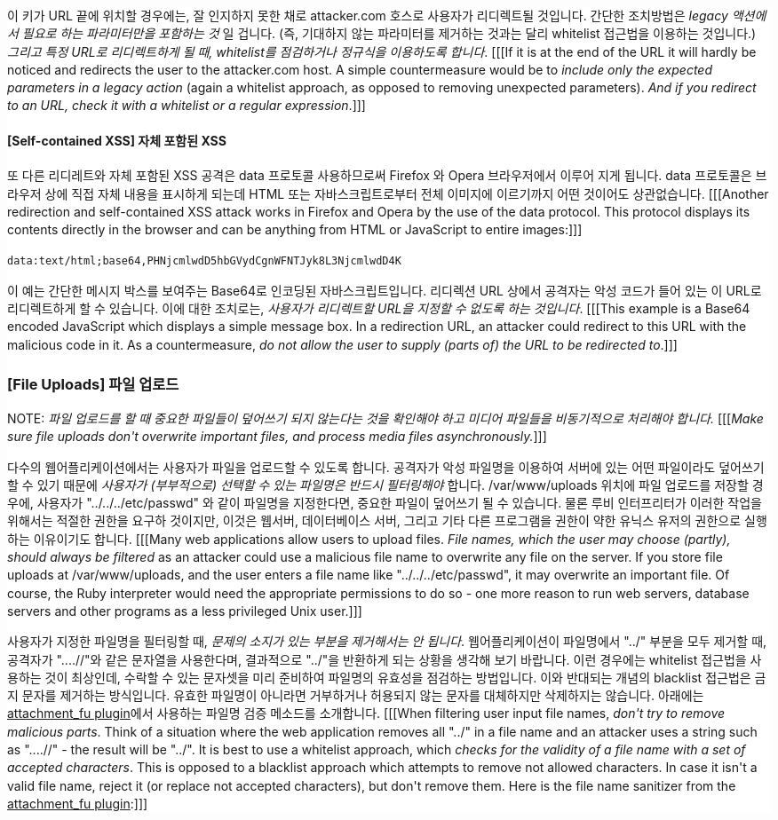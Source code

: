 이 키가 URL 끝에 위치할 경우에는, 잘 인지하지 못한 채로 attacker.com 호스로 사용자가 리디렉트될 것입니다. 간단한 조치방법은 _legacy 액션에서 필요로 하는 파라미터만을 포함하는 것_ 일 겁니다. (즉, 기대하지 않는 파라미터를 제거하는 것과는 달리 whitelist 접근법을 이용하는 것입니다.) _그리고 특정 URL로 리디렉트하게 될 때, whitelist를 점검하거나 정규식을 이용하도록 합니다_. [[[If it is at the end of the URL it will hardly be noticed and redirects the user to the attacker.com host. A simple countermeasure would be to _include only the expected parameters in a legacy action_ (again a whitelist approach, as opposed to removing unexpected parameters). _And if you redirect to an URL, check it with a whitelist or a regular expression_.]]]

#### [Self-contained XSS] 자체 포함된 XSS

또 다른 리디레트와 자체 포함된 XSS 공격은 data 프로토콜 사용하므로써 Firefox 와 Opera 브라우저에서 이루어 지게 됩니다. data 프로토콜은 브라우저 상에 직접 자체 내용을 표시하게 되는데 HTML 또는 자바스크립트로부터 전체 이미지에 이르기까지 어떤 것이어도 상관없습니다. [[[Another redirection and self-contained XSS attack works in Firefox and Opera by the use of the data protocol. This protocol displays its contents directly in the browser and can be anything from HTML or JavaScript to entire images:]]]

`data:text/html;base64,PHNjcmlwdD5hbGVydCgnWFNTJyk8L3NjcmlwdD4K`

이 예는 간단한 메시지 박스를 보여주는 Base64로 인코딩된 자바스크립트입니다. 리디렉션 URL 상에서 공격자는 악성 코드가 들어 있는 이 URL로 리디렉트하게 할 수 있습니다. 이에 대한 조치로는, _사용자가 리디렉트할 URL을 지정할 수 없도록 하는 것입니다_. [[[This example is a Base64 encoded JavaScript which displays a simple message box. In a redirection URL, an attacker could redirect to this URL with the malicious code in it. As a countermeasure, _do not allow the user to supply (parts of) the URL to be redirected to_.]]]

### [File Uploads] 파일 업로드

NOTE: _파일 업로드를 할 때 중요한 파일들이 덮어쓰기 되지 않는다는 것을 확인해야 하고 미디어 파일들을 비동기적으로 처리해야 합니다._
[[[_Make sure file uploads don't overwrite important files, and process media files asynchronously._]]]

다수의 웹어플리케이션에서는 사용자가 파일을 업로드할 수 있도록 합니다. 공격자가 악성 파일명을 이용하여 서버에 있는 어떤 파일이라도 덮어쓰기 할 수 있기 때문에 _사용자가 (부부적으로) 선택할 수 있는 파일명은 반드시 필터링해야_ 합니다. /var/www/uploads 위치에 파일 업로드를 저장할 경우에, 사용자가 "../../../etc/passwd" 와 같이 파일명을 지정한다면, 중요한 파일이 덮어쓰기 될 수 있습니다. 물론 루비 인터프리터가 이러한 작업을 위해서는 적절한 권한을 요구하 것이지만, 이것은 웹서버, 데이터베이스 서버, 그리고 기타 다른 프로그램을 권한이 약한 유닉스 유저의 권한으로 실행하는 이유이기도 합니다. [[[Many web applications allow users to upload files. _File names, which the user may choose (partly), should always be filtered_ as an attacker could use a malicious file name to overwrite any file on the server. If you store file uploads at /var/www/uploads, and the user enters a file name like "../../../etc/passwd", it may overwrite an important file. Of course, the Ruby interpreter would need the appropriate permissions to do so - one more reason to run web servers, database servers and other programs as a less privileged Unix user.]]]

사용자가 지정한 파일명을 필터링할 때, _문제의 소지가 있는 부분을 제거해서는 안 됩니다_. 웹어플리케이션이 파일명에서 "../" 부분을 모두 제거할 때, 공격자가 "....//"와 같은 문자열을 사용한다며, 결과적으로 "../"을 반환하게 되는 상황을 생각해 보기 바랍니다. 이런 경우에는 whitelist 접근법을 사용하는 것이 최상인데, 수락할 수 있는 문자셋을 미리 준비하여 파일명의 유효성을 점검하는 방법입니다. 이와 반대되는 개념의 blacklist 접근법은 금지 문자를 제거하는 방식입니다. 유효한 파일명이 아니라면 거부하거나 허용되지 않는 문자를 대체하지만 삭제하지는 않습니다. 아래에는 [attachment\_fu plugin](https://github.com/technoweenie/attachment_fu/tree/master)에서 사용하는 파일명 검증 메소드를 소개합니다. [[[When filtering user input file names, _don't try to remove malicious parts_. Think of a situation where the web application removes all "../" in a file name and an attacker uses a string such as "....//" - the result will be "../". It is best to use a whitelist approach, which _checks for the validity of a file name with a set of accepted characters_. This is opposed to a blacklist approach which attempts to remove not allowed characters. In case it isn't a valid file name, reject it (or replace not accepted characters), but don't remove them. Here is the file name sanitizer from the [attachment\_fu plugin](https://github.com/technoweenie/attachment_fu/tree/master):]]]

